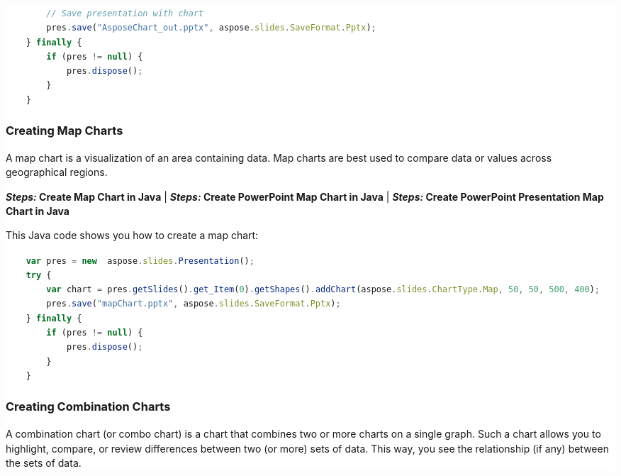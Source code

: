 ```javascript
        // Save presentation with chart
        pres.save("AsposeChart_out.pptx", aspose.slides.SaveFormat.Pptx);
    } finally {
        if (pres != null) {
            pres.dispose();
        }
    }
```

### **Creating Map Charts**

A map chart is a visualization of an area containing data. Map charts are best used to compare data or values across geographical regions.

<a name="java-create-map-chart" id="java-create-map-chart"><strong><em>Steps:</em> Create Map Chart in Java</strong></a> |
<a name="java-create-powerpoint-map-chart" id="java-create-powerpoint-map-chart"><strong><em>Steps:</em> Create PowerPoint Map Chart in Java</strong></a> |
<a name="java-create-powerpoint-presentation-map-chart" id="java-create-powerpoint-presentation-map-chart"><strong><em>Steps:</em> Create PowerPoint Presentation Map Chart in Java</strong></a>

This Java code shows you how to create a map chart:

```javascript
    var pres = new  aspose.slides.Presentation();
    try {
        var chart = pres.getSlides().get_Item(0).getShapes().addChart(aspose.slides.ChartType.Map, 50, 50, 500, 400);
        pres.save("mapChart.pptx", aspose.slides.SaveFormat.Pptx);
    } finally {
        if (pres != null) {
            pres.dispose();
        }
    }
```

### **Creating Combination Charts**

A combination chart (or combo chart) is a chart that combines two or more charts on a single graph. Such a chart allows you to highlight, compare, or review differences between two (or more) sets of data. This way, you see the relationship (if any) between the sets of data. 
